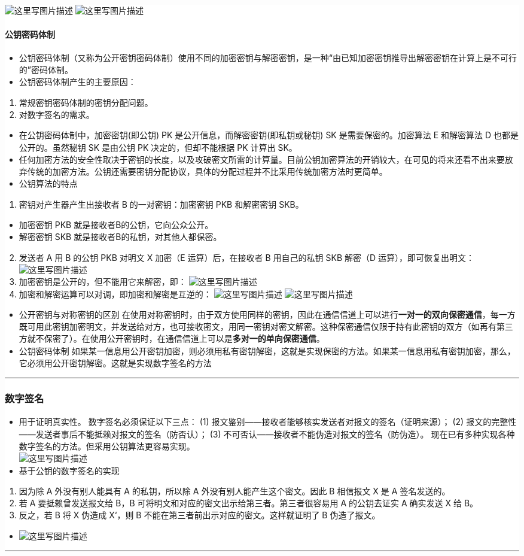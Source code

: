 ![这里写图片描述](https://img-blog.csdn.net/20180412095036578?watermark/2/text/aHR0cHM6Ly9ibG9nLmNzZG4ubmV0L2J1Y3RfemM=/font/5a6L5L2T/fontsize/400/fill/I0JBQkFCMA==/dissolve/70)
![这里写图片描述](https://img-blog.csdn.net/20180412095101691?watermark/2/text/aHR0cHM6Ly9ibG9nLmNzZG4ubmV0L2J1Y3RfemM=/font/5a6L5L2T/fontsize/400/fill/I0JBQkFCMA==/dissolve/70)

#### 公钥密码体制
- 公钥密码体制（又称为公开密钥密码体制）使用不同的加密密钥与解密密钥，是一种“由已知加密密钥推导出解密密钥在计算上是不可行的”密码体制。 
- 公钥密码体制产生的主要原因：
1. 常规密钥密码体制的密钥分配问题。
2. 对数字签名的需求。
- 在公钥密码体制中，加密密钥(即公钥) PK 是公开信息，而解密密钥(即私钥或秘钥) SK 是需要保密的。加密算法 E 和解密算法 D 也都是公开的。虽然秘钥 SK 是由公钥 PK 决定的，但却不能根据 PK 计算出 SK。 
- 任何加密方法的安全性取决于密钥的长度，以及攻破密文所需的计算量。目前公钥加密算法的开销较大，在可见的将来还看不出来要放弃传统的加密方法。公钥还需要密钥分配协议，具体的分配过程并不比采用传统加密方法时更简单。  
- 公钥算法的特点 
1. 密钥对产生器产生出接收者 B 的一对密钥：加密密钥 PKB 和解密密钥 SKB。
  - 加密密钥 PKB 就是接收者B的公钥，它向公众公开。
  - 解密密钥 SKB 就是接收者B的私钥，对其他人都保密。
2. 发送者 A 用 B 的公钥 PKB 对明文 X 加密（E 运算）后，在接收者 B 用自己的私钥 SKB 解密（D 运算），即可恢复出明文：
![这里写图片描述](https://img-blog.csdn.net/20180412095537579?watermark/2/text/aHR0cHM6Ly9ibG9nLmNzZG4ubmV0L2J1Y3RfemM=/font/5a6L5L2T/fontsize/400/fill/I0JBQkFCMA==/dissolve/70)
3. 加密密钥是公开的，但不能用它来解密，即：
![这里写图片描述](https://img-blog.csdn.net/20180412095607898?watermark/2/text/aHR0cHM6Ly9ibG9nLmNzZG4ubmV0L2J1Y3RfemM=/font/5a6L5L2T/fontsize/400/fill/I0JBQkFCMA==/dissolve/70)
4. 加密和解密运算可以对调，即加密和解密是互逆的：
![这里写图片描述](https://img-blog.csdn.net/20180412095629694?watermark/2/text/aHR0cHM6Ly9ibG9nLmNzZG4ubmV0L2J1Y3RfemM=/font/5a6L5L2T/fontsize/400/fill/I0JBQkFCMA==/dissolve/70)
![这里写图片描述](https://img-blog.csdn.net/20180412095703509?watermark/2/text/aHR0cHM6Ly9ibG9nLmNzZG4ubmV0L2J1Y3RfemM=/font/5a6L5L2T/fontsize/400/fill/I0JBQkFCMA==/dissolve/70)
- 公开密钥与对称密钥的区别
在使用对称密钥时，由于双方使用同样的密钥，因此在通信信道上可以进行**一对一的双向保密通信**，每一方既可用此密钥加密明文，并发送给对方，也可接收密文，用同一密钥对密文解密。这种保密通信仅限于持有此密钥的双方（如再有第三方就不保密了）。在使用公开密钥时，在通信信道上可以是**多对一的单向保密通信**。
- 公钥密码体制
如果某一信息用公开密钥加密，则必须用私有密钥解密，这就是实现保密的方法。如果某一信息用私有密钥加密，那么，它必须用公开密钥解密。这就是实现数字签名的方法

---
### 数字签名
- 用于证明真实性。
数字签名必须保证以下三点：
(1) 报文鉴别——接收者能够核实发送者对报文的签名（证明来源）；
(2) 报文的完整性——发送者事后不能抵赖对报文的签名（防否认）；
(3) 不可否认——接收者不能伪造对报文的签名（防伪造）。
现在已有多种实现各种数字签名的方法。但采用公钥算法更容易实现。  
![这里写图片描述](https://img-blog.csdn.net/20180412101321947?watermark/2/text/aHR0cHM6Ly9ibG9nLmNzZG4ubmV0L2J1Y3RfemM=/font/5a6L5L2T/fontsize/400/fill/I0JBQkFCMA==/dissolve/70)
- 基于公钥的数字签名的实现
1. 因为除 A 外没有别人能具有 A 的私钥，所以除 A 外没有别人能产生这个密文。因此 B 相信报文 X 是 A 签名发送的。
2. 若 A 要抵赖曾发送报文给 B，B 可将明文和对应的密文出示给第三者。第三者很容易用 A 的公钥去证实 A 确实发送 X 给 B。
3. 反之，若 B 将 X 伪造成 X‘，则 B 不能在第三者前出示对应的密文。这样就证明了 B 伪造了报文。  
- ![这里写图片描述](https://img-blog.csdn.net/20180412101702304?watermark/2/text/aHR0cHM6Ly9ibG9nLmNzZG4ubmV0L2J1Y3RfemM=/font/5a6L5L2T/fontsize/400/fill/I0JBQkFCMA==/dissolve/70)

---
